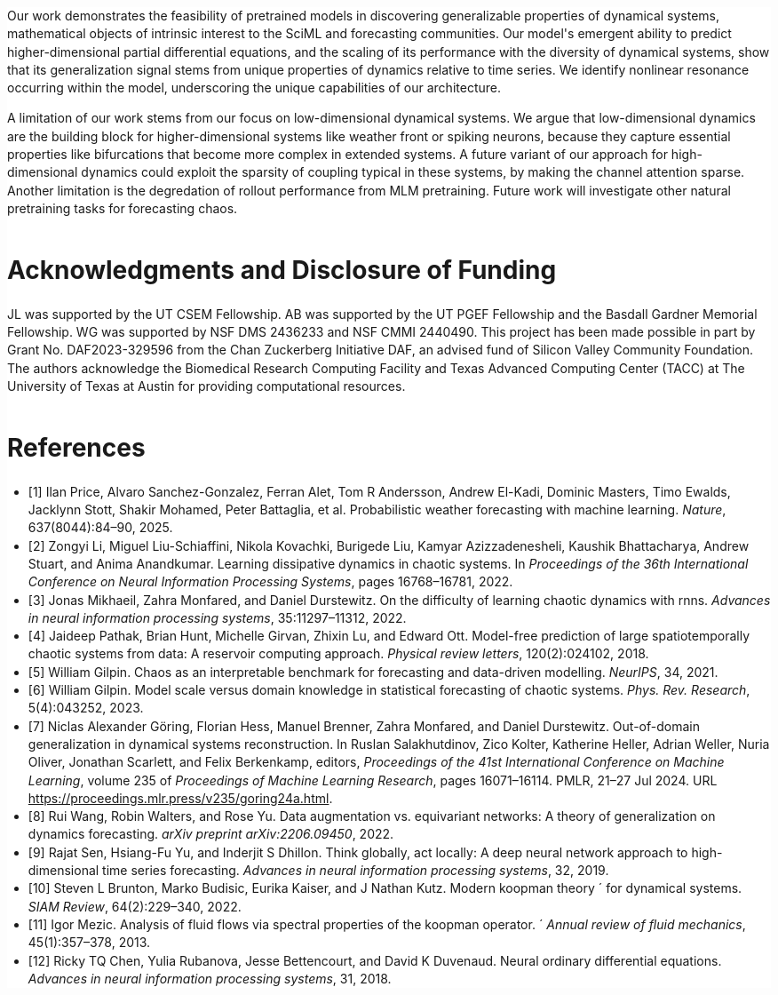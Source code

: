 Our work demonstrates the feasibility of pretrained models in discovering generalizable properties of dynamical systems, mathematical objects of intrinsic interest to the SciML and forecasting communities. Our model's emergent ability to predict higher-dimensional partial differential equations, and the scaling of its performance with the diversity of dynamical systems, show that its generalization signal stems from unique properties of dynamics relative to time series. We identify nonlinear resonance occurring within the model, underscoring the unique capabilities of our architecture.

A limitation of our work stems from our focus on low-dimensional dynamical systems. We argue that low-dimensional dynamics are the building block for higher-dimensional systems like weather front or spiking neurons, because they capture essential properties like bifurcations that become more complex in extended systems. A future variant of our approach for high-dimensional dynamics could exploit the sparsity of coupling typical in these systems, by making the channel attention sparse. Another limitation is the degredation of rollout performance from MLM pretraining. Future work will investigate other natural pretraining tasks for forecasting chaos.

# Acknowledgments and Disclosure of Funding

JL was supported by the UT CSEM Fellowship. AB was supported by the UT PGEF Fellowship and the Basdall Gardner Memorial Fellowship. WG was supported by NSF DMS 2436233 and NSF CMMI 2440490. This project has been made possible in part by Grant No. DAF2023-329596 from the Chan Zuckerberg Initiative DAF, an advised fund of Silicon Valley Community Foundation. The authors acknowledge the Biomedical Research Computing Facility and Texas Advanced Computing Center (TACC) at The University of Texas at Austin for providing computational resources.

# References

- <span id="page-9-0"></span>[1] Ilan Price, Alvaro Sanchez-Gonzalez, Ferran Alet, Tom R Andersson, Andrew El-Kadi, Dominic Masters, Timo Ewalds, Jacklynn Stott, Shakir Mohamed, Peter Battaglia, et al. Probabilistic weather forecasting with machine learning. *Nature*, 637(8044):84–90, 2025.
- <span id="page-9-9"></span>[2] Zongyi Li, Miguel Liu-Schiaffini, Nikola Kovachki, Burigede Liu, Kamyar Azizzadenesheli, Kaushik Bhattacharya, Andrew Stuart, and Anima Anandkumar. Learning dissipative dynamics in chaotic systems. In *Proceedings of the 36th International Conference on Neural Information Processing Systems*, pages 16768–16781, 2022.
- <span id="page-9-1"></span>[3] Jonas Mikhaeil, Zahra Monfared, and Daniel Durstewitz. On the difficulty of learning chaotic dynamics with rnns. *Advances in neural information processing systems*, 35:11297–11312, 2022.
- <span id="page-9-2"></span>[4] Jaideep Pathak, Brian Hunt, Michelle Girvan, Zhixin Lu, and Edward Ott. Model-free prediction of large spatiotemporally chaotic systems from data: A reservoir computing approach. *Physical review letters*, 120(2):024102, 2018.
- <span id="page-9-12"></span>[5] William Gilpin. Chaos as an interpretable benchmark for forecasting and data-driven modelling. *NeurIPS*, 34, 2021.
- <span id="page-9-3"></span>[6] William Gilpin. Model scale versus domain knowledge in statistical forecasting of chaotic systems. *Phys. Rev. Research*, 5(4):043252, 2023.
- <span id="page-9-4"></span>[7] Niclas Alexander Göring, Florian Hess, Manuel Brenner, Zahra Monfared, and Daniel Durstewitz. Out-of-domain generalization in dynamical systems reconstruction. In Ruslan Salakhutdinov, Zico Kolter, Katherine Heller, Adrian Weller, Nuria Oliver, Jonathan Scarlett, and Felix Berkenkamp, editors, *Proceedings of the 41st International Conference on Machine Learning*, volume 235 of *Proceedings of Machine Learning Research*, pages 16071–16114. PMLR, 21–27 Jul 2024. URL <https://proceedings.mlr.press/v235/goring24a.html>.
- <span id="page-9-5"></span>[8] Rui Wang, Robin Walters, and Rose Yu. Data augmentation vs. equivariant networks: A theory of generalization on dynamics forecasting. *arXiv preprint arXiv:2206.09450*, 2022.
- <span id="page-9-6"></span>[9] Rajat Sen, Hsiang-Fu Yu, and Inderjit S Dhillon. Think globally, act locally: A deep neural network approach to high-dimensional time series forecasting. *Advances in neural information processing systems*, 32, 2019.
- <span id="page-9-7"></span>[10] Steven L Brunton, Marko Budisic, Eurika Kaiser, and J Nathan Kutz. Modern koopman theory ´ for dynamical systems. *SIAM Review*, 64(2):229–340, 2022.
- <span id="page-9-8"></span>[11] Igor Mezic. Analysis of fluid flows via spectral properties of the koopman operator. ´ *Annual review of fluid mechanics*, 45(1):357–378, 2013.
- <span id="page-9-10"></span>[12] Ricky TQ Chen, Yulia Rubanova, Jesse Bettencourt, and David K Duvenaud. Neural ordinary differential equations. *Advances in neural information processing systems*, 31, 2018.